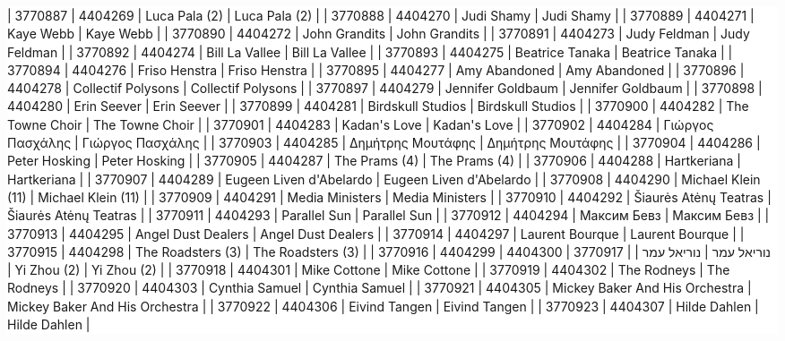 | 3770887 | 4404269 | Luca Pala (2) | Luca Pala (2) |
| 3770888 | 4404270 | Judi Shamy | Judi Shamy |
| 3770889 | 4404271 | Kaye Webb | Kaye Webb |
| 3770890 | 4404272 | John Grandits | John Grandits |
| 3770891 | 4404273 | Judy Feldman | Judy Feldman |
| 3770892 | 4404274 | Bill La Vallee | Bill La Vallee |
| 3770893 | 4404275 | Beatrice Tanaka | Beatrice Tanaka |
| 3770894 | 4404276 | Friso Henstra | Friso Henstra |
| 3770895 | 4404277 | Amy Abandoned | Amy Abandoned |
| 3770896 | 4404278 | Collectif Polysons | Collectif Polysons |
| 3770897 | 4404279 | Jennifer Goldbaum | Jennifer Goldbaum |
| 3770898 | 4404280 | Erin Seever | Erin Seever |
| 3770899 | 4404281 | Birdskull Studios | Birdskull Studios |
| 3770900 | 4404282 | The Towne Choir | The Towne Choir |
| 3770901 | 4404283 | Kadan's Love | Kadan's Love |
| 3770902 | 4404284 | Γιώργος Πασχάλης | Γιώργος Πασχάλης |
| 3770903 | 4404285 | Δημήτρης Μουτάφης | Δημήτρης Μουτάφης |
| 3770904 | 4404286 | Peter Hosking | Peter Hosking |
| 3770905 | 4404287 | The Prams (4) | The Prams (4) |
| 3770906 | 4404288 | Hartkeriana | Hartkeriana |
| 3770907 | 4404289 | Eugeen Liven d'Abelardo | Eugeen Liven d'Abelardo |
| 3770908 | 4404290 | Michael Klein (11) | Michael Klein (11) |
| 3770909 | 4404291 | Media Ministers | Media Ministers |
| 3770910 | 4404292 | Šiaurės Atėnų Teatras | Šiaurės Atėnų Teatras |
| 3770911 | 4404293 | Parallel Sun | Parallel Sun |
| 3770912 | 4404294 | Максим Бевз | Максим Бевз |
| 3770913 | 4404295 | Angel Dust Dealers | Angel Dust Dealers |
| 3770914 | 4404297 | Laurent Bourque | Laurent Bourque |
| 3770915 | 4404298 | The Roadsters (3) | The Roadsters (3) |
| 3770916 | 4404299 | נוריאל עמר | נוריאל עמר |
| 3770917 | 4404300 | Yi Zhou (2) | Yi Zhou (2) |
| 3770918 | 4404301 | Mike Cottone | Mike Cottone |
| 3770919 | 4404302 | The Rodneys | The Rodneys |
| 3770920 | 4404303 | Cynthia Samuel | Cynthia Samuel |
| 3770921 | 4404305 | Mickey Baker And His Orchestra | Mickey Baker And His Orchestra |
| 3770922 | 4404306 | Eivind Tangen | Eivind Tangen |
| 3770923 | 4404307 | Hilde Dahlen | Hilde Dahlen |